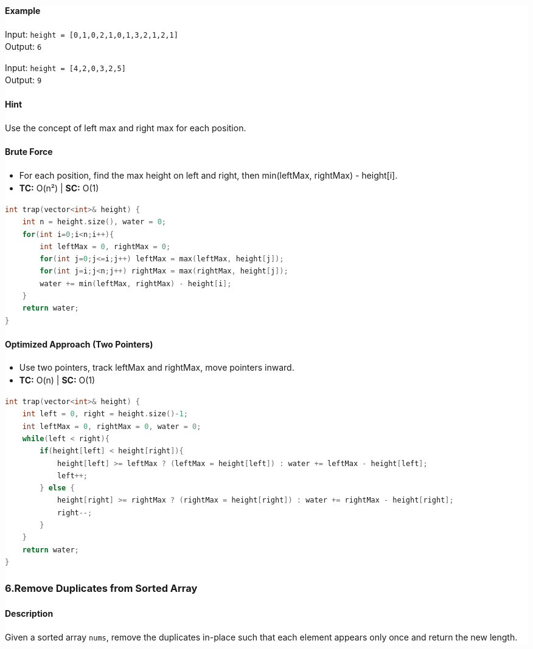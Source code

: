 #### Example
Input: `height = [0,1,0,2,1,0,1,3,2,1,2,1]`  
Output: `6`

Input: `height = [4,2,0,3,2,5]`  
Output: `9`

#### Hint
Use the concept of left max and right max for each position.

#### Brute Force
- For each position, find the max height on left and right, then min(leftMax, rightMax) - height[i].
- **TC:** O(n²) | **SC:** O(1)

```cpp
int trap(vector<int>& height) {
    int n = height.size(), water = 0;
    for(int i=0;i<n;i++){
        int leftMax = 0, rightMax = 0;
        for(int j=0;j<=i;j++) leftMax = max(leftMax, height[j]);
        for(int j=i;j<n;j++) rightMax = max(rightMax, height[j]);
        water += min(leftMax, rightMax) - height[i];
    }
    return water;
}
```

#### Optimized Approach (Two Pointers)
- Use two pointers, track leftMax and rightMax, move pointers inward.
- **TC:** O(n) | **SC:** O(1)

```cpp
int trap(vector<int>& height) {
    int left = 0, right = height.size()-1;
    int leftMax = 0, rightMax = 0, water = 0;
    while(left < right){
        if(height[left] < height[right]){
            height[left] >= leftMax ? (leftMax = height[left]) : water += leftMax - height[left];
            left++;
        } else {
            height[right] >= rightMax ? (rightMax = height[right]) : water += rightMax - height[right];
            right--;
        }
    }
    return water;
}
```
### 6.Remove Duplicates from Sorted Array

#### Description
Given a sorted array `nums`, remove the duplicates in-place such that each element appears only once and return the new length.
